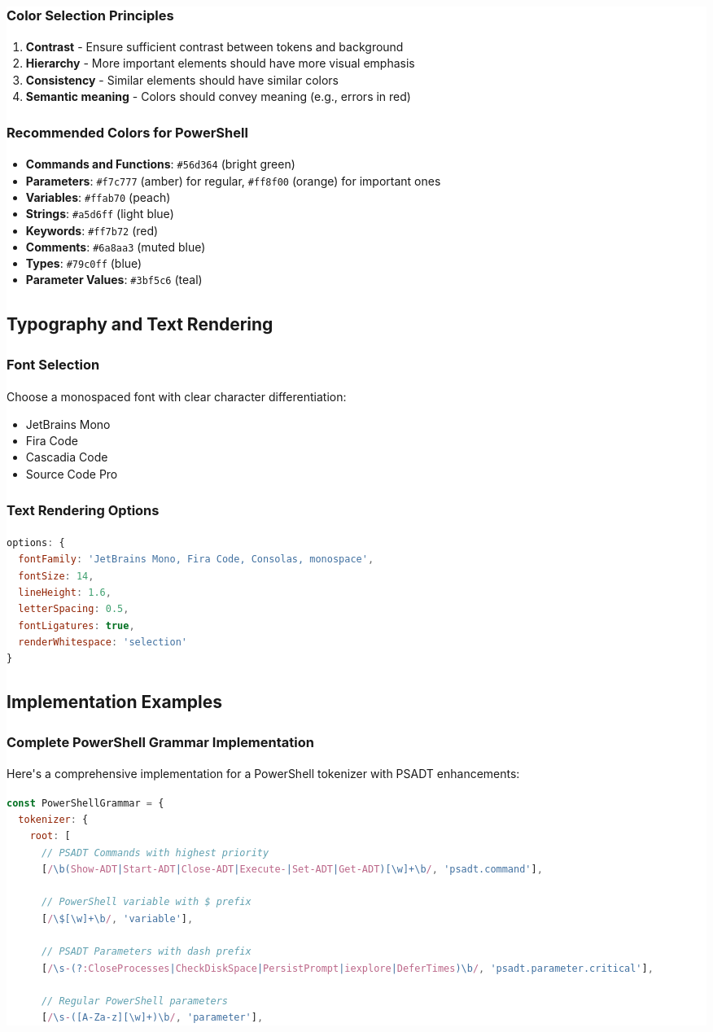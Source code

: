 ### Color Selection Principles

1. **Contrast** - Ensure sufficient contrast between tokens and background
2. **Hierarchy** - More important elements should have more visual emphasis
3. **Consistency** - Similar elements should have similar colors
4. **Semantic meaning** - Colors should convey meaning (e.g., errors in red)

### Recommended Colors for PowerShell

- **Commands and Functions**: `#56d364` (bright green)
- **Parameters**: `#f7c777` (amber) for regular, `#ff8f00` (orange) for important ones
- **Variables**: `#ffab70` (peach)
- **Strings**: `#a5d6ff` (light blue)
- **Keywords**: `#ff7b72` (red)
- **Comments**: `#6a8aa3` (muted blue)
- **Types**: `#79c0ff` (blue)
- **Parameter Values**: `#3bf5c6` (teal)

## Typography and Text Rendering

### Font Selection

Choose a monospaced font with clear character differentiation:

- JetBrains Mono
- Fira Code
- Cascadia Code
- Source Code Pro

### Text Rendering Options

```javascript
options: {
  fontFamily: 'JetBrains Mono, Fira Code, Consolas, monospace',
  fontSize: 14,
  lineHeight: 1.6,
  letterSpacing: 0.5,
  fontLigatures: true,
  renderWhitespace: 'selection'
}
```

## Implementation Examples

### Complete PowerShell Grammar Implementation

Here's a comprehensive implementation for a PowerShell tokenizer with PSADT enhancements:

```javascript
const PowerShellGrammar = {
  tokenizer: {
    root: [
      // PSADT Commands with highest priority
      [/\b(Show-ADT|Start-ADT|Close-ADT|Execute-|Set-ADT|Get-ADT)[\w]+\b/, 'psadt.command'],
      
      // PowerShell variable with $ prefix
      [/\$[\w]+\b/, 'variable'],
      
      // PSADT Parameters with dash prefix
      [/\s-(?:CloseProcesses|CheckDiskSpace|PersistPrompt|iexplore|DeferTimes)\b/, 'psadt.parameter.critical'],
      
      // Regular PowerShell parameters
      [/\s-([A-Za-z][\w]+)\b/, 'parameter'],
```